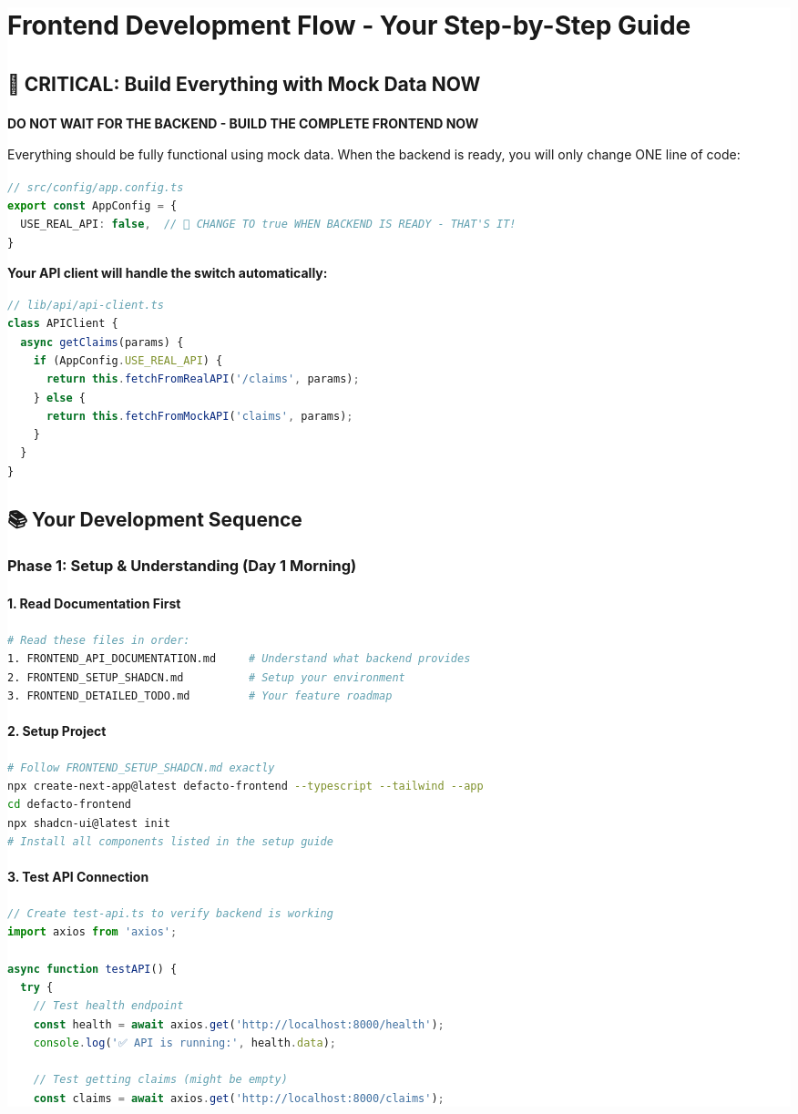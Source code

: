 # Frontend Development Flow - Your Step-by-Step Guide

## 🔴 CRITICAL: Build Everything with Mock Data NOW

**DO NOT WAIT FOR THE BACKEND - BUILD THE COMPLETE FRONTEND NOW**

Everything should be fully functional using mock data. When the backend is ready, you will only change ONE line of code:

```typescript
// src/config/app.config.ts
export const AppConfig = {
  USE_REAL_API: false,  // 🚨 CHANGE TO true WHEN BACKEND IS READY - THAT'S IT!
}
```

**Your API client will handle the switch automatically:**
```typescript
// lib/api/api-client.ts
class APIClient {
  async getClaims(params) {
    if (AppConfig.USE_REAL_API) {
      return this.fetchFromRealAPI('/claims', params);
    } else {
      return this.fetchFromMockAPI('claims', params);
    }
  }
}
```

## 📚 Your Development Sequence

### Phase 1: Setup & Understanding (Day 1 Morning)

#### 1. Read Documentation First
```bash
# Read these files in order:
1. FRONTEND_API_DOCUMENTATION.md     # Understand what backend provides
2. FRONTEND_SETUP_SHADCN.md          # Setup your environment
3. FRONTEND_DETAILED_TODO.md         # Your feature roadmap
```

#### 2. Setup Project
```bash
# Follow FRONTEND_SETUP_SHADCN.md exactly
npx create-next-app@latest defacto-frontend --typescript --tailwind --app
cd defacto-frontend
npx shadcn-ui@latest init
# Install all components listed in the setup guide
```

#### 3. Test API Connection
```typescript
// Create test-api.ts to verify backend is working
import axios from 'axios';

async function testAPI() {
  try {
    // Test health endpoint
    const health = await axios.get('http://localhost:8000/health');
    console.log('✅ API is running:', health.data);
    
    // Test getting claims (might be empty)
    const claims = await axios.get('http://localhost:8000/claims');
```